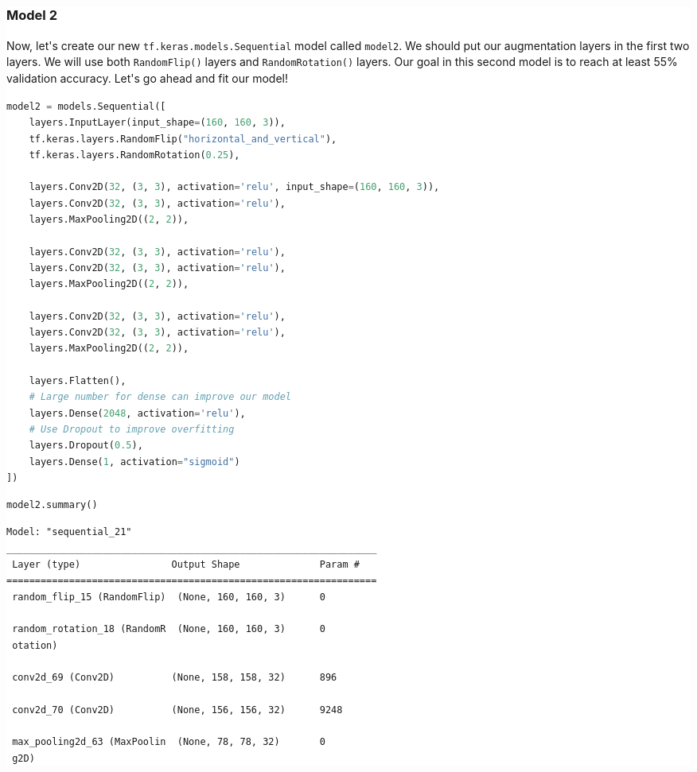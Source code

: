 

### Model 2

Now, let's create our new `tf.keras.models.Sequential` model called `model2`. We should put our augmentation layers in the first two layers. We will use both `RandomFlip()` layers and `RandomRotation()` layers. Our goal in this second model is to reach at least 55% validation accuracy. Let's go ahead and fit our model!


```python
model2 = models.Sequential([
    layers.InputLayer(input_shape=(160, 160, 3)),
    tf.keras.layers.RandomFlip("horizontal_and_vertical"),
    tf.keras.layers.RandomRotation(0.25),

    layers.Conv2D(32, (3, 3), activation='relu', input_shape=(160, 160, 3)),
    layers.Conv2D(32, (3, 3), activation='relu'),
    layers.MaxPooling2D((2, 2)),

    layers.Conv2D(32, (3, 3), activation='relu'),
    layers.Conv2D(32, (3, 3), activation='relu'),
    layers.MaxPooling2D((2, 2)),
    
    layers.Conv2D(32, (3, 3), activation='relu'),
    layers.Conv2D(32, (3, 3), activation='relu'),
    layers.MaxPooling2D((2, 2)),

    layers.Flatten(),
    # Large number for dense can improve our model
    layers.Dense(2048, activation='relu'),  
	# Use Dropout to improve overfitting
    layers.Dropout(0.5),
    layers.Dense(1, activation="sigmoid")
])
```


```python
model2.summary()
```

    Model: "sequential_21"
    _________________________________________________________________
     Layer (type)                Output Shape              Param #   
    =================================================================
     random_flip_15 (RandomFlip)  (None, 160, 160, 3)      0         
                                                                     
     random_rotation_18 (RandomR  (None, 160, 160, 3)      0         
     otation)                                                        
                                                                     
     conv2d_69 (Conv2D)          (None, 158, 158, 32)      896       
                                                                     
     conv2d_70 (Conv2D)          (None, 156, 156, 32)      9248      
                                                                     
     max_pooling2d_63 (MaxPoolin  (None, 78, 78, 32)       0         
     g2D)                                                            
                                                                     